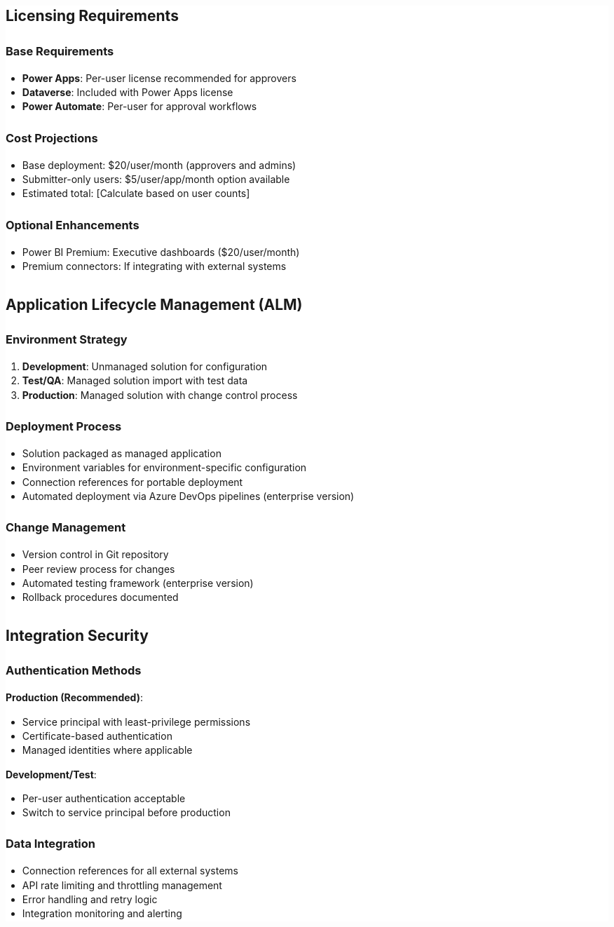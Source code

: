## Licensing Requirements

### Base Requirements
- **Power Apps**: Per-user license recommended for approvers
- **Dataverse**: Included with Power Apps license
- **Power Automate**: Per-user for approval workflows

### Cost Projections
- Base deployment: $20/user/month (approvers and admins)
- Submitter-only users: $5/user/app/month option available
- Estimated total: [Calculate based on user counts]

### Optional Enhancements
- Power BI Premium: Executive dashboards ($20/user/month)
- Premium connectors: If integrating with external systems

## Application Lifecycle Management (ALM)

### Environment Strategy
1. **Development**: Unmanaged solution for configuration
2. **Test/QA**: Managed solution import with test data
3. **Production**: Managed solution with change control process

### Deployment Process
- Solution packaged as managed application
- Environment variables for environment-specific configuration
- Connection references for portable deployment
- Automated deployment via Azure DevOps pipelines (enterprise version)

### Change Management
- Version control in Git repository
- Peer review process for changes
- Automated testing framework (enterprise version)
- Rollback procedures documented

## Integration Security

### Authentication Methods
**Production (Recommended)**:
- Service principal with least-privilege permissions
- Certificate-based authentication
- Managed identities where applicable

**Development/Test**:
- Per-user authentication acceptable
- Switch to service principal before production

### Data Integration
- Connection references for all external systems
- API rate limiting and throttling management
- Error handling and retry logic
- Integration monitoring and alerting
